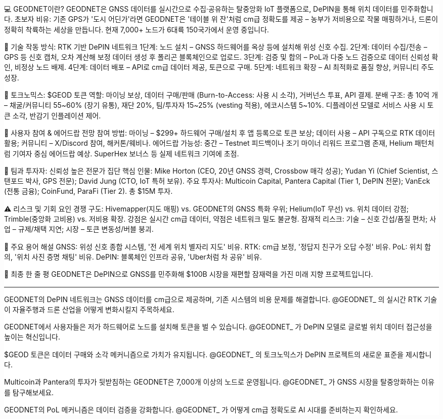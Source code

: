💻 GEODNET이란?
GEODNET은 GNSS 데이터를 실시간으로 수집·공유하는 탈중앙화 IoT 플랫폼으로, DePIN을 통해 위치 데이터를 민주화합니다. 초보자 비유: 기존 GPS가 '도시 어딘가'라면 GEODNET은 '테이블 위 잔'처럼 cm급 정확도를 제공 – 농부가 저비용으로 작물 매핑하거나, 드론이 정확히 착륙하는 세상을 만듭니다. 현재 7,000+ 노드가 6대륙 150국가에서 운영 중입니다.

🔧 기술 작동 방식: RTK 기반 DePIN 네트워크
1단계: 노드 설치 – GNSS 하드웨어를 옥상 등에 설치해 위성 신호 수집.
2단계: 데이터 수집/전송 – GPS 등 신호 캡처, 오차 계산해 보정 데이터 생성 후 폴리곤 블록체인으로 업로드.
3단계: 검증 및 합의 – PoL과 다중 노드 검증으로 데이터 신뢰성 확인, 비정상 노드 배제.
4단계: 데이터 배포 – API로 cm급 데이터 제공, 토큰으로 구매.
5단계: 네트워크 확장 – AI 최적화로 품질 향상, 커뮤니티 주도 성장.

🔗 토크노믹스: $GEOD
토큰 역할: 마이닝 보상, 데이터 구매/판매 (Burn-to-Access: 사용 시 소각), 거버넌스 투표, API 결제.
분배 구조: 총 10억 개 – 채굴/커뮤니티 55~60% (장기 유통), 재단 20%, 팀/투자자 15~25% (vesting 적용), 에코시스템 5~10%. 디플레이션 모델로 서비스 사용 시 토큰 소각, 반감기 인플레이션 제어.

💸 사용자 참여 & 에어드랍 전망
참여 방법: 마이닝 – $299+ 하드웨어 구매/설치 후 앱 등록으로 토큰 보상; 데이터 사용 – API 구독으로 RTK 데이터 활용; 커뮤니티 – X/Discord 참여, 해커톤/웨비나.
에어드랍 가능성: 중간 – Testnet 피드백이나 조기 마이너 리워드 프로그램 존재, Helium 패턴처럼 기여자 중심 에어드랍 예상. SuperHex 보너스 등 실제 네트워크 기여에 초점.

👥 팀과 투자자: 신뢰성 높은 전문가 집단
핵심 인물: Mike Horton (CEO, 20년 GNSS 경력, Crossbow 매각 성공); Yudan Yi (Chief Scientist, 스탠포드 박사, GPS 전문); David Jung (CTO, IoT 특허 보유).
주요 투자사: Multicoin Capital, Pantera Capital (Tier 1, DePIN 전문); VanEck (전통 금융); CoinFund, ParaFi (Tier 2). 총 $15M 투자.

⚠️ 리스크 및 기회 요인
경쟁 구도: Hivemapper(지도 매핑) vs. GEODNET의 GNSS 특화 우위; Helium(IoT 무선) vs. 위치 데이터 강점; Trimble(중앙화 고비용) vs. 저비용 확장. 강점은 실시간 cm급 데이터, 약점은 네트워크 밀도 불균형.
잠재적 리스크: 기술 – 신호 간섭/품질 편차; 사업 – 규제/채택 지연; 시장 – 토큰 변동성/버블 붕괴.

🤝 주요 용어 해설
GNSS: 위성 신호 종합 시스템, '전 세계 위치 별자리 지도' 비유.
RTK: cm급 보정, '정답지 친구가 오답 수정' 비유.
PoL: 위치 합의, '위치 사진 증명 채팅' 비유.
DePIN: 블록체인 인프라 공유, 'Uber처럼 차 공유' 비유.

🧨 최종 한 줄 평
GEODNET은 DePIN으로 GNSS를 민주화해 $100B 시장을 재편할 잠재력을 가진 미래 지향 프로젝트입니다.

---

GEODNET의 DePIN 네트워크는 GNSS 데이터를 cm급으로 제공하며, 기존 시스템의 비용 문제를 해결합니다. @GEODNET_ 의 실시간 RTK 기술이 자율주행과 드론 산업을 어떻게 변화시킬지 주목하세요.

GEODNET에서 사용자들은 저가 하드웨어로 노드를 설치해 토큰을 벌 수 있습니다. @GEODNET_ 가 DePIN 모델로 글로벌 위치 데이터 접근성을 높이는 혁신입니다.

$GEOD 토큰은 데이터 구매와 소각 메커니즘으로 가치가 유지됩니다. @GEODNET_ 의 토크노믹스가 DePIN 프로젝트의 새로운 표준을 제시합니다.

Multicoin과 Pantera의 투자가 뒷받침하는 GEODNET은 7,000개 이상의 노드로 운영됩니다. @GEODNET_ 가 GNSS 시장을 탈중앙화하는 이유를 탐구해보세요.

GEODNET의 PoL 메커니즘은 데이터 검증을 강화합니다. @GEODNET_ 가 어떻게 cm급 정확도로 AI 시대를 준비하는지 확인하세요.
